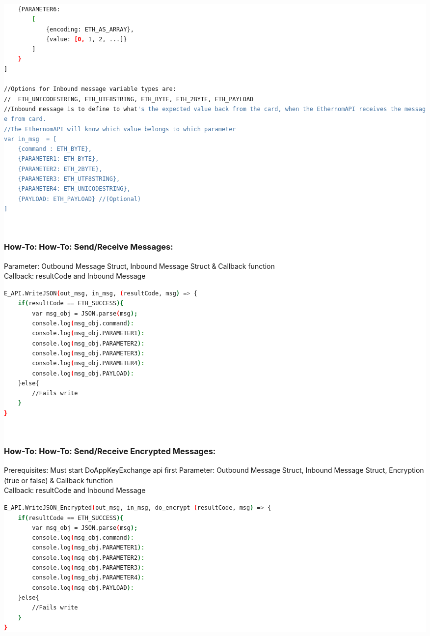 ```bash
	{PARAMETER6: 
		[
			{encoding: ETH_AS_ARRAY},
			{value: [0, 1, 2, ...]}
		]
	}
]

//Options for Inbound message variable types are: 
//	ETH_UNICODESTRING, ETH_UTF8STRING, ETH_BYTE, ETH_2BYTE, ETH_PAYLOAD
//Inbound message is to define to what's the expected value back from the card, when the EthernomAPI receives the message from card. 
//The EthernomAPI will know which value belongs to which parameter
var in_msg 	= [
	{command : ETH_BYTE},
	{PARAMETER1: ETH_BYTE},
	{PARAMETER2: ETH_2BYTE},
	{PARAMETER3: ETH_UTF8STRING},
	{PARAMETER4: ETH_UNICODESTRING},
	{PAYLOAD: ETH_PAYLOAD} //(Optional)
]
```
<br />

### How-To: How-To: Send/Receive Messages:
Parameter: Outbound Message Struct, Inbound Message Struct & Callback function<br />
Callback: resultCode and Inbound Message
```bash
E_API.WriteJSON(out_msg, in_msg, (resultCode, msg) => {
	if(resultCode == ETH_SUCCESS){
		var msg_obj = JSON.parse(msg);
		console.log(msg_obj.command):
		console.log(msg_obj.PARAMETER1):
		console.log(msg_obj.PARAMETER2):
		console.log(msg_obj.PARAMETER3):
		console.log(msg_obj.PARAMETER4):
		console.log(msg_obj.PAYLOAD):
	}else{
		//Fails write
	}
}
```
<br />

### How-To: How-To: Send/Receive Encrypted Messages:
Prerequisites: Must start DoAppKeyExchange api first
Parameter: Outbound Message Struct, Inbound Message Struct, Encryption (true or false) & Callback function<br />
Callback: resultCode and Inbound Message
```bash
E_API.WriteJSON_Encrypted(out_msg, in_msg, do_encrypt (resultCode, msg) => {
	if(resultCode == ETH_SUCCESS){
		var msg_obj = JSON.parse(msg);
		console.log(msg_obj.command):
		console.log(msg_obj.PARAMETER1):
		console.log(msg_obj.PARAMETER2):
		console.log(msg_obj.PARAMETER3):
		console.log(msg_obj.PARAMETER4):
		console.log(msg_obj.PAYLOAD):
	}else{
		//Fails write
	}
}
```